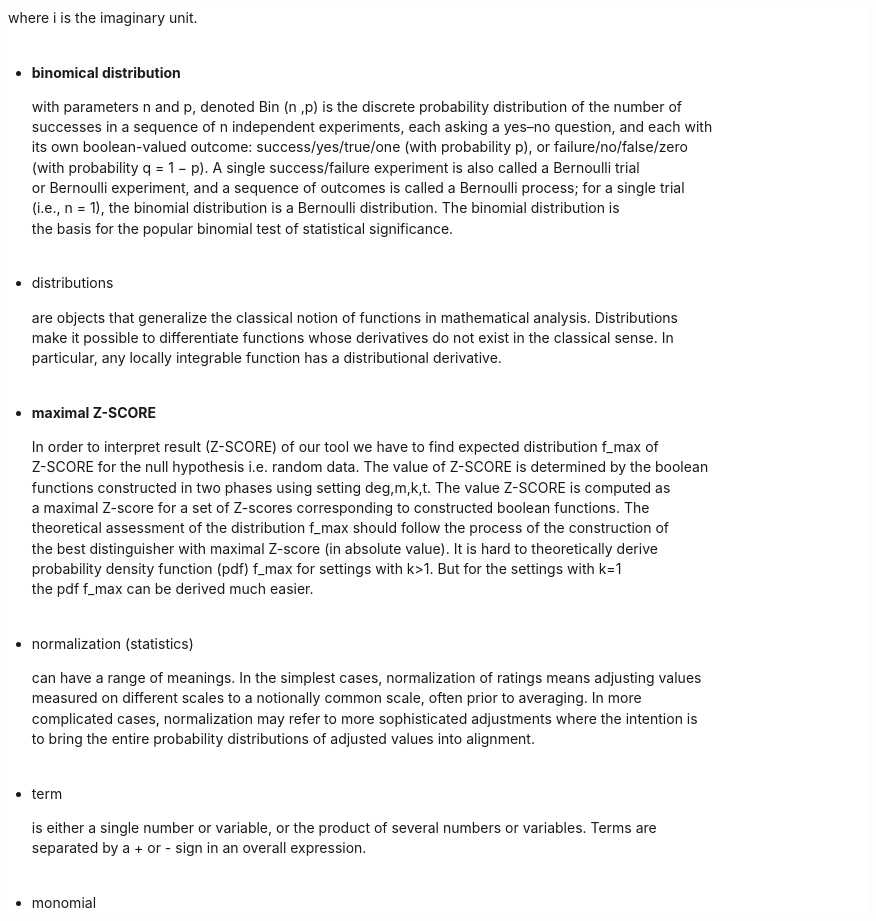  where i is the imaginary unit.\
&nbsp;
&nbsp;
* **binomical distribution**

  with parameters n and p, denoted Bin (n ,p) is the discrete probability distribution of the number of\
  successes in a sequence of n independent experiments, each asking a yes–no question, and each with\
  its own boolean-valued outcome: success/yes/true/one (with probability p), or failure/no/false/zero\
  (with probability q = 1 − p). A single success/failure experiment is also called a Bernoulli trial\
  or Bernoulli experiment, and a sequence of outcomes is called a Bernoulli process; for a single trial\
  (i.e., n = 1), the binomial distribution is a Bernoulli distribution. The binomial distribution is\
  the basis for the popular binomial test of statistical significance.\
&nbsp;
&nbsp;
* distributions

  are objects that generalize the classical notion of functions in mathematical analysis. Distributions\
  make it possible to differentiate functions whose derivatives do not exist in the classical sense. In\
  particular, any locally integrable function has a distributional derivative.\
&nbsp;
&nbsp;
* **maximal Z-SCORE**

  In order to interpret result (Z-SCORE) of our tool we have to find expected distribution f_max of\
  Z-SCORE for the null hypothesis i.e. random data. The value of Z-SCORE is determined by the boolean\
  functions constructed in two phases using setting deg,m,k,t. The value Z-SCORE is computed as\
  a maximal Z-score for a set of Z-scores corresponding to constructed boolean functions. The\
  theoretical assessment of the distribution f_max should follow the process of the construction of\
  the best distinguisher with maximal Z-score (in absolute value). It is hard to theoretically derive\
  probability density function (pdf) f_max for settings with k>1. But for the settings with k=1\
  the pdf f_max can be derived much easier.\
&nbsp;
&nbsp;
* normalization (statistics)

  can have a range of meanings. In the simplest cases, normalization of ratings means adjusting values\
  measured on different scales to a notionally common scale, often prior to averaging. In more\
  complicated cases, normalization may refer to more sophisticated adjustments where the intention is\
  to bring the entire probability distributions of adjusted values into alignment.\
&nbsp;
&nbsp;
* term

  is either a single number or variable, or the product of several numbers or variables. Terms are\
  separated by a + or - sign in an overall expression.\
&nbsp;
&nbsp;
* monomial
